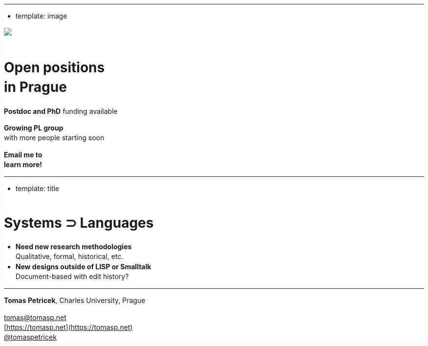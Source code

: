 ---------------------------------------------------------------------------------------------------
- template: image

![](img/prg.jpg)

# Open positions<br/> in Prague

**Postdoc and PhD** funding available

**Growing PL group**  
with more people starting soon

**Email me to  
learn more!**

---------------------------------------------------------------------------------------------------
- template: title

# Systems ⊃ Languages

- **Need new research methodologies**  
  Qualitative, formal, historical, etc.
- **New designs outside of LISP or Smalltalk**  
  Document-based with edit history?

---

**Tomas Petricek**, Charles University, Prague

_<i class="fa fa-envelope"></i>_ [tomas@tomasp.net](mailto:tomas@tomasp.net)  
_<i class="fa fa-globe"></i>_ [https://tomasp.net](https://tomasp.net)  
_<i class="fa-brands fa-twitter"></i>_ [@tomaspetricek](http://twitter.com/tomaspetricek)    
